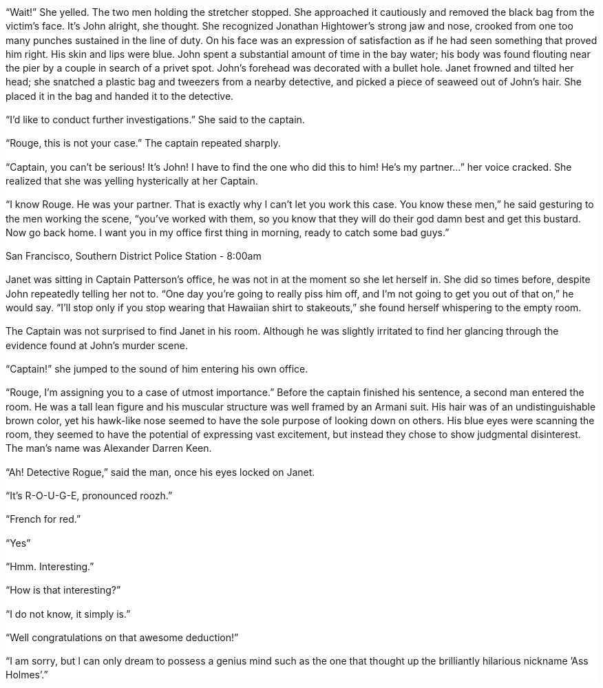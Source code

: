“Wait!” She yelled. The two men holding the stretcher stopped. She approached it cautiously and removed the black bag from the victim’s face. It’s John alright, she thought. She recognized Jonathan Hightower’s strong jaw and nose, crooked from one too many punches sustained in the line of duty. On his face was an expression of satisfaction as if he had seen something that proved him right. His skin and lips were blue.  John spent a substantial amount of time in the bay water; his body was found flouting near the pier by a couple in search of a privet spot. John’s forehead was decorated with a bullet hole. Janet frowned and tilted her head; she snatched a plastic bag and tweezers from a nearby detective, and picked a piece of seaweed out of John’s hair. She placed it in the bag and handed it to the detective.

“I’d like to conduct further investigations.” She said to the captain.

“Rouge, this is not your case.” The captain repeated sharply.

“Captain, you can’t be serious! It’s John! I have to find the one who did this to him! He’s my partner…” her voice cracked. She realized that she was yelling hysterically at her Captain.

“I know Rouge. He was your partner. That is exactly why I can’t let you work this case. You know these men,” he said gesturing to the men working the scene, “you’ve worked with them, so you know that they will do their god damn best and get this bustard. Now go back home. I want you in my office first thing in morning, ready to catch some bad guys.”

San Francisco, Southern District Police Station - 8:00am

Janet was sitting in Captain Patterson’s office, he was not in at the moment so she let herself in. She did so times before, despite John repeatedly telling her not to. “One day you’re going to really piss him off, and I’m not going to get you out of that on,” he would say. “I’ll stop only if you stop wearing that Hawaiian shirt to stakeouts,” she found herself whispering to the empty room.

The Captain was not surprised to find Janet in his room. Although he was slightly irritated to find her glancing through the evidence found at John’s murder scene.

“Captain!” she jumped to the sound of him entering his own office.

“Rouge, I’m assigning you to a case of utmost importance.” Before the captain finished his sentence, a second man entered the room. He was a tall lean figure and his muscular structure was well framed by an Armani suit. His hair was of an undistinguishable brown color, yet his hawk-like nose seemed to have the sole purpose of looking down on others. His blue eyes were scanning the room, they seemed to have the potential of expressing vast excitement, but instead they chose to show judgmental disinterest. The man’s name was Alexander Darren Keen.

“Ah! Detective Rogue,” said the man, once his eyes locked on Janet.

“It’s R-O-U-G-E, pronounced roozh.”

“French for red.”

“Yes”

“Hmm. Interesting.”

“How is that interesting?”

“I do not know, it simply is.”

“Well congratulations on that awesome deduction!”

“I am sorry, but I can only dream to possess a genius mind such as the one that thought up the brilliantly hilarious nickname ’Ass Holmes’.”
